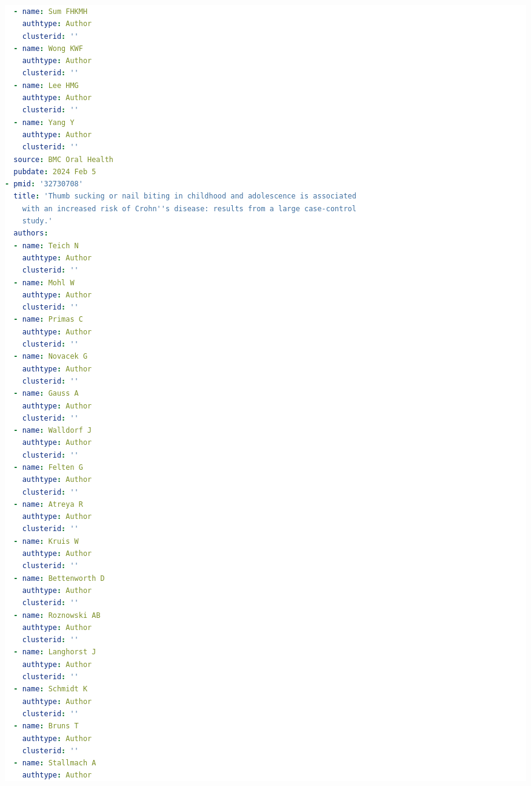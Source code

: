 ```yaml
  - name: Sum FHKMH
    authtype: Author
    clusterid: ''
  - name: Wong KWF
    authtype: Author
    clusterid: ''
  - name: Lee HMG
    authtype: Author
    clusterid: ''
  - name: Yang Y
    authtype: Author
    clusterid: ''
  source: BMC Oral Health
  pubdate: 2024 Feb 5
- pmid: '32730708'
  title: 'Thumb sucking or nail biting in childhood and adolescence is associated
    with an increased risk of Crohn''s disease: results from a large case-control
    study.'
  authors:
  - name: Teich N
    authtype: Author
    clusterid: ''
  - name: Mohl W
    authtype: Author
    clusterid: ''
  - name: Primas C
    authtype: Author
    clusterid: ''
  - name: Novacek G
    authtype: Author
    clusterid: ''
  - name: Gauss A
    authtype: Author
    clusterid: ''
  - name: Walldorf J
    authtype: Author
    clusterid: ''
  - name: Felten G
    authtype: Author
    clusterid: ''
  - name: Atreya R
    authtype: Author
    clusterid: ''
  - name: Kruis W
    authtype: Author
    clusterid: ''
  - name: Bettenworth D
    authtype: Author
    clusterid: ''
  - name: Roznowski AB
    authtype: Author
    clusterid: ''
  - name: Langhorst J
    authtype: Author
    clusterid: ''
  - name: Schmidt K
    authtype: Author
    clusterid: ''
  - name: Bruns T
    authtype: Author
    clusterid: ''
  - name: Stallmach A
    authtype: Author
```